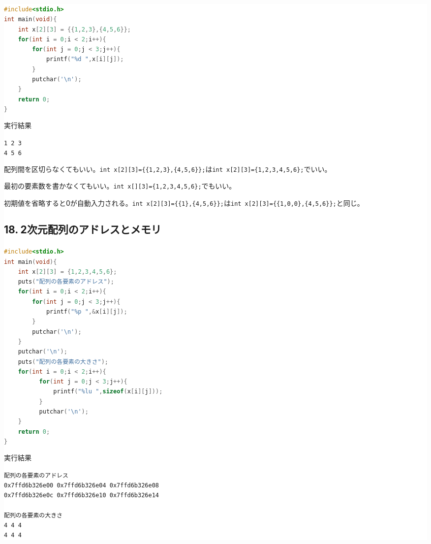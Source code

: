 ```c
#include<stdio.h>
int main(void){
    int x[2][3] = {{1,2,3},{4,5,6}};
    for(int i = 0;i < 2;i++){
        for(int j = 0;j < 3;j++){
            printf("%d ",x[i][j]);
        }
    	putchar('\n');
    }
    return 0;
}
```
実行結果
```
1 2 3
4 5 6
```

配列間を区切らなくてもいい。`int x[2][3]={{1,2,3},{4,5,6}};`は`int x[2][3]={1,2,3,4,5,6};`でいい。

最初の要素数を書かなくてもいい。`int x[][3]={1,2,3,4,5,6};`でもいい。

初期値を省略すると0が自動入力される。`int x[2][3]={{1},{4,5,6}};`は`int x[2][3]={{1,0,0},{4,5,6}};`と同じ。


<a id="anchor18"></a>

## 18. 2次元配列のアドレスとメモリ

```c
#include<stdio.h>
int main(void){
    int x[2][3] = {1,2,3,4,5,6};
    puts("配列の各要素のアドレス");
    for(int i = 0;i < 2;i++){
        for(int j = 0;j < 3;j++){
            printf("%p ",&x[i][j]);
        }
    	putchar('\n');
    }
    putchar('\n');
    puts("配列の各要素の大きさ");
    for(int i = 0;i < 2;i++){
    	  for(int j = 0;j < 3;j++){
    		  printf("%lu ",sizeof(x[i][j]));
    	  }
    	  putchar('\n');
    }
    return 0;
}
```
実行結果
```
配列の各要素のアドレス
0x7ffd6b326e00 0x7ffd6b326e04 0x7ffd6b326e08
0x7ffd6b326e0c 0x7ffd6b326e10 0x7ffd6b326e14

配列の各要素の大きさ
4 4 4
4 4 4
```
